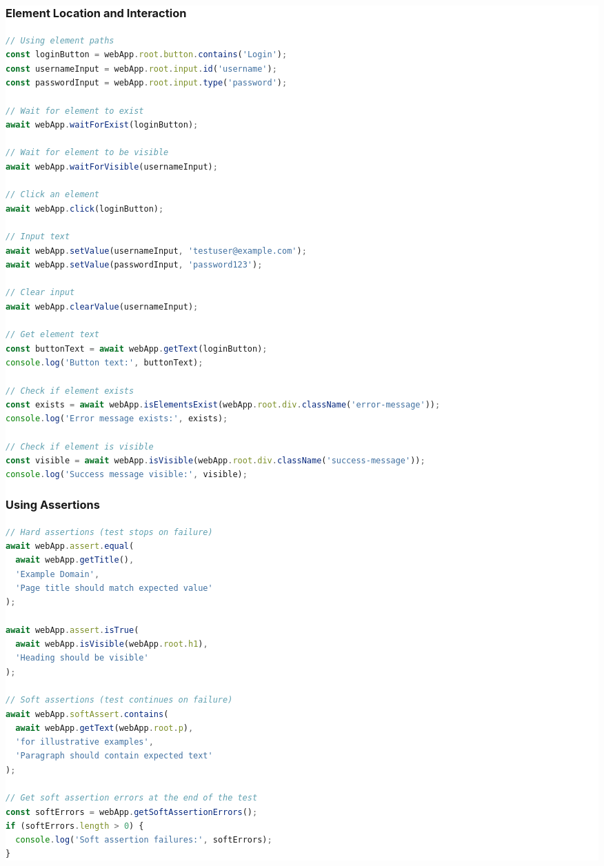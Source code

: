### Element Location and Interaction

```typescript
// Using element paths
const loginButton = webApp.root.button.contains('Login');
const usernameInput = webApp.root.input.id('username');
const passwordInput = webApp.root.input.type('password');

// Wait for element to exist
await webApp.waitForExist(loginButton);

// Wait for element to be visible
await webApp.waitForVisible(usernameInput);

// Click an element
await webApp.click(loginButton);

// Input text
await webApp.setValue(usernameInput, 'testuser@example.com');
await webApp.setValue(passwordInput, 'password123');

// Clear input
await webApp.clearValue(usernameInput);

// Get element text
const buttonText = await webApp.getText(loginButton);
console.log('Button text:', buttonText);

// Check if element exists
const exists = await webApp.isElementsExist(webApp.root.div.className('error-message'));
console.log('Error message exists:', exists);

// Check if element is visible
const visible = await webApp.isVisible(webApp.root.div.className('success-message'));
console.log('Success message visible:', visible);
```

### Using Assertions

```typescript
// Hard assertions (test stops on failure)
await webApp.assert.equal(
  await webApp.getTitle(),
  'Example Domain',
  'Page title should match expected value'
);

await webApp.assert.isTrue(
  await webApp.isVisible(webApp.root.h1),
  'Heading should be visible'
);

// Soft assertions (test continues on failure)
await webApp.softAssert.contains(
  await webApp.getText(webApp.root.p),
  'for illustrative examples',
  'Paragraph should contain expected text'
);

// Get soft assertion errors at the end of the test
const softErrors = webApp.getSoftAssertionErrors();
if (softErrors.length > 0) {
  console.log('Soft assertion failures:', softErrors);
}
```